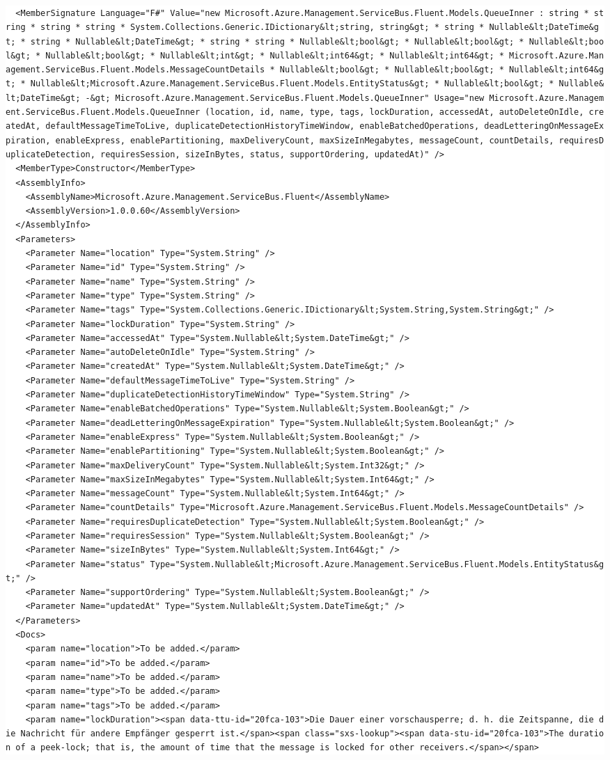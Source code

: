       <MemberSignature Language="F#" Value="new Microsoft.Azure.Management.ServiceBus.Fluent.Models.QueueInner : string * string * string * string * System.Collections.Generic.IDictionary&lt;string, string&gt; * string * Nullable&lt;DateTime&gt; * string * Nullable&lt;DateTime&gt; * string * string * Nullable&lt;bool&gt; * Nullable&lt;bool&gt; * Nullable&lt;bool&gt; * Nullable&lt;bool&gt; * Nullable&lt;int&gt; * Nullable&lt;int64&gt; * Nullable&lt;int64&gt; * Microsoft.Azure.Management.ServiceBus.Fluent.Models.MessageCountDetails * Nullable&lt;bool&gt; * Nullable&lt;bool&gt; * Nullable&lt;int64&gt; * Nullable&lt;Microsoft.Azure.Management.ServiceBus.Fluent.Models.EntityStatus&gt; * Nullable&lt;bool&gt; * Nullable&lt;DateTime&gt; -&gt; Microsoft.Azure.Management.ServiceBus.Fluent.Models.QueueInner" Usage="new Microsoft.Azure.Management.ServiceBus.Fluent.Models.QueueInner (location, id, name, type, tags, lockDuration, accessedAt, autoDeleteOnIdle, createdAt, defaultMessageTimeToLive, duplicateDetectionHistoryTimeWindow, enableBatchedOperations, deadLetteringOnMessageExpiration, enableExpress, enablePartitioning, maxDeliveryCount, maxSizeInMegabytes, messageCount, countDetails, requiresDuplicateDetection, requiresSession, sizeInBytes, status, supportOrdering, updatedAt)" />
      <MemberType>Constructor</MemberType>
      <AssemblyInfo>
        <AssemblyName>Microsoft.Azure.Management.ServiceBus.Fluent</AssemblyName>
        <AssemblyVersion>1.0.0.60</AssemblyVersion>
      </AssemblyInfo>
      <Parameters>
        <Parameter Name="location" Type="System.String" />
        <Parameter Name="id" Type="System.String" />
        <Parameter Name="name" Type="System.String" />
        <Parameter Name="type" Type="System.String" />
        <Parameter Name="tags" Type="System.Collections.Generic.IDictionary&lt;System.String,System.String&gt;" />
        <Parameter Name="lockDuration" Type="System.String" />
        <Parameter Name="accessedAt" Type="System.Nullable&lt;System.DateTime&gt;" />
        <Parameter Name="autoDeleteOnIdle" Type="System.String" />
        <Parameter Name="createdAt" Type="System.Nullable&lt;System.DateTime&gt;" />
        <Parameter Name="defaultMessageTimeToLive" Type="System.String" />
        <Parameter Name="duplicateDetectionHistoryTimeWindow" Type="System.String" />
        <Parameter Name="enableBatchedOperations" Type="System.Nullable&lt;System.Boolean&gt;" />
        <Parameter Name="deadLetteringOnMessageExpiration" Type="System.Nullable&lt;System.Boolean&gt;" />
        <Parameter Name="enableExpress" Type="System.Nullable&lt;System.Boolean&gt;" />
        <Parameter Name="enablePartitioning" Type="System.Nullable&lt;System.Boolean&gt;" />
        <Parameter Name="maxDeliveryCount" Type="System.Nullable&lt;System.Int32&gt;" />
        <Parameter Name="maxSizeInMegabytes" Type="System.Nullable&lt;System.Int64&gt;" />
        <Parameter Name="messageCount" Type="System.Nullable&lt;System.Int64&gt;" />
        <Parameter Name="countDetails" Type="Microsoft.Azure.Management.ServiceBus.Fluent.Models.MessageCountDetails" />
        <Parameter Name="requiresDuplicateDetection" Type="System.Nullable&lt;System.Boolean&gt;" />
        <Parameter Name="requiresSession" Type="System.Nullable&lt;System.Boolean&gt;" />
        <Parameter Name="sizeInBytes" Type="System.Nullable&lt;System.Int64&gt;" />
        <Parameter Name="status" Type="System.Nullable&lt;Microsoft.Azure.Management.ServiceBus.Fluent.Models.EntityStatus&gt;" />
        <Parameter Name="supportOrdering" Type="System.Nullable&lt;System.Boolean&gt;" />
        <Parameter Name="updatedAt" Type="System.Nullable&lt;System.DateTime&gt;" />
      </Parameters>
      <Docs>
        <param name="location">To be added.</param>
        <param name="id">To be added.</param>
        <param name="name">To be added.</param>
        <param name="type">To be added.</param>
        <param name="tags">To be added.</param>
        <param name="lockDuration"><span data-ttu-id="20fca-103">Die Dauer einer vorschausperre; d. h. die Zeitspanne, die die Nachricht für andere Empfänger gesperrt ist.</span><span class="sxs-lookup"><span data-stu-id="20fca-103">The duration of a peek-lock; that is, the amount of time that the message is locked for other receivers.</span></span>